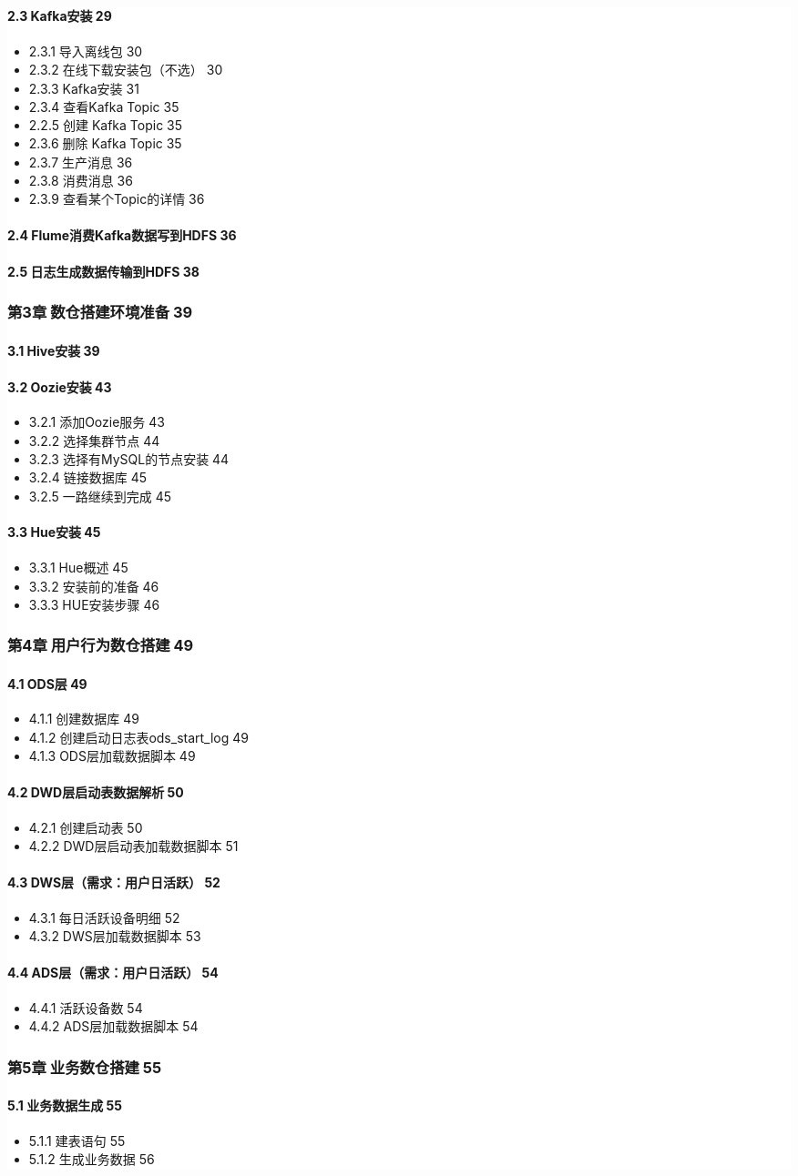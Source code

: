 #### 2.3 Kafka安装	29
 * 2.3.1 导入离线包	30
 * 2.3.2 在线下载安装包（不选）	30
 * 2.3.3 Kafka安装	31
 * 2.3.4 查看Kafka Topic	35
 * 2.2.5 创建 Kafka Topic	35
 * 2.3.6 删除 Kafka Topic	35
 * 2.3.7 生产消息	36
 * 2.3.8 消费消息	36
 * 2.3.9 查看某个Topic的详情	36

#### 2.4 Flume消费Kafka数据写到HDFS	36
#### 2.5 日志生成数据传输到HDFS	38
### 第3章 数仓搭建环境准备	39
#### 3.1 Hive安装	39
#### 3.2 Oozie安装	43
 * 3.2.1 添加Oozie服务	43
 * 3.2.2 选择集群节点	44
 * 3.2.3 选择有MySQL的节点安装	44
 * 3.2.4 链接数据库	45
 * 3.2.5 一路继续到完成	45

#### 3.3 Hue安装	45
 * 3.3.1 Hue概述	45
 * 3.3.2 安装前的准备	46
 * 3.3.3 HUE安装步骤	46

### 第4章 用户行为数仓搭建	49
#### 4.1 ODS层	49
 * 4.1.1 创建数据库	49
 * 4.1.2 创建启动日志表ods_start_log	49
 * 4.1.3 ODS层加载数据脚本	49

#### 4.2 DWD层启动表数据解析	50
 * 4.2.1 创建启动表	50
 * 4.2.2 DWD层启动表加载数据脚本	51

#### 4.3 DWS层（需求：用户日活跃）	52
 * 4.3.1 每日活跃设备明细	52
 * 4.3.2 DWS层加载数据脚本	53

#### 4.4 ADS层（需求：用户日活跃）	54
 * 4.4.1 活跃设备数	54
 * 4.4.2 ADS层加载数据脚本	54

### 第5章 业务数仓搭建	55
#### 5.1 业务数据生成	55
 * 5.1.1 建表语句	55
 * 5.1.2 生成业务数据	56
